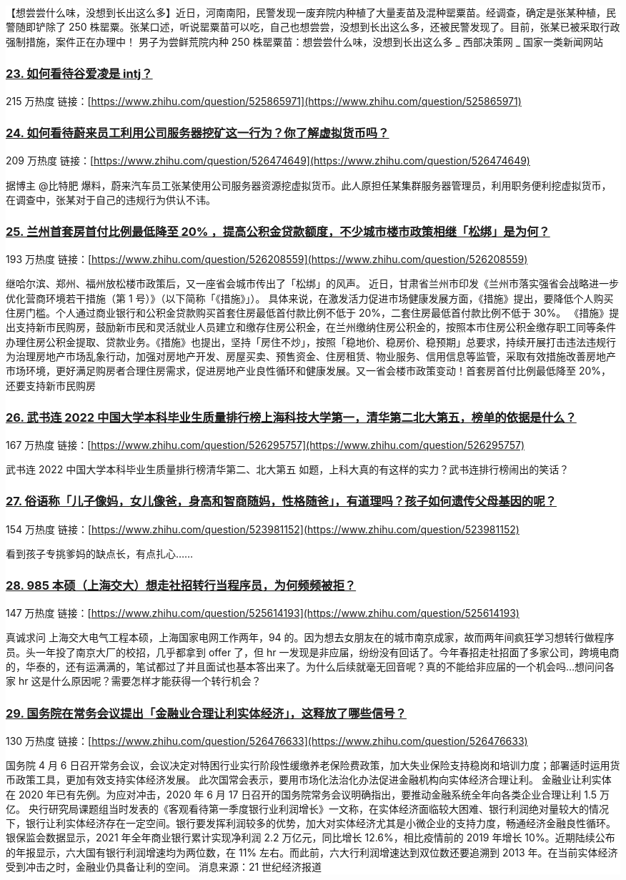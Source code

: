 【想尝尝什么味，没想到长出这么多】近日，河南南阳，民警发现一废弃院内种植了大量麦苗及混种罂粟苗。经调查，确定是张某种植，民警随即铲除了 250 株罂粟。张某口述，听说罂粟苗可以吃，自己也想尝尝，没想到长出这么多，还被民警发现了。目前，张某已被采取行政强制措施，案件正在办理中！ 男子为尝鲜荒院内种 250 株罂粟苗：想尝尝什么味，没想到长出这么多 _ 西部决策网 _ 国家一类新闻网站

### [23. 如何看待谷爱凌是 intj？](https://www.zhihu.com/question/525865971)
215 万热度 链接：[https://www.zhihu.com/question/525865971](https://www.zhihu.com/question/525865971)



### [24. 如何看待蔚来员工利用公司服务器挖矿这一行为？你了解虚拟货币吗？](https://www.zhihu.com/question/526474649)
209 万热度 链接：[https://www.zhihu.com/question/526474649](https://www.zhihu.com/question/526474649)

据博主 @比特肥 爆料，蔚来汽车员工张某使用公司服务器资源挖虚拟货币。此人原担任某集群服务器管理员，利用职务便利挖虚拟货币，在调查中，张某对于自己的违规行为供认不讳。

### [25. 兰州首套房首付比例最低降至 20% ，提高公积金贷款额度，不少城市楼市政策相继「松绑」是为何？](https://www.zhihu.com/question/526208559)
193 万热度 链接：[https://www.zhihu.com/question/526208559](https://www.zhihu.com/question/526208559)

继哈尔滨、郑州、福州放松楼市政策后，又一座省会城市传出了「松绑」的风声。 近日，甘肃省兰州市印发《兰州市落实强省会战略进一步优化营商环境若干措施（第 1 号）》（以下简称「《措施》」）。 具体来说，在激发活力促进市场健康发展方面，《措施》提出，要降低个人购买住房门槛。个人通过商业银行和公积金贷款购买首套住房最低首付款比例不低于 20%，二套住房最低首付款比例不低于 30%。 《措施》提出支持新市民购房，鼓励新市民和灵活就业人员建立和缴存住房公积金，在兰州缴纳住房公积金的，按照本市住房公积金缴存职工同等条件办理住房公积金提取、贷款业务。《措施》也提出，坚持「房住不炒」，按照「稳地价、稳房价、稳预期」总要求，持续开展打击违法违规行为治理房地产市场乱象行动，加强对房地产开发、房屋买卖、预售资金、住房租赁、物业服务、信用信息等监管，采取有效措施改善房地产市场环境，更好满足购房者合理住房需求，促进房地产业良性循环和健康发展。又一省会楼市政策变动！首套房首付比例最低降至 20%，还要支持新市民购房

### [26. 武书连 2022 中国大学本科毕业生质量排行榜上海科技大学第一，清华第二北大第五，榜单的依据是什么？](https://www.zhihu.com/question/526295757)
167 万热度 链接：[https://www.zhihu.com/question/526295757](https://www.zhihu.com/question/526295757)

武书连 2022 中国大学本科毕业生质量排行榜清华第二、北大第五 如题，上科大真的有这样的实力？武书连排行榜闹出的笑话？

### [27. 俗语称「儿子像妈，女儿像爸，身高和智商随妈，性格随爸」，有道理吗？孩子如何遗传父母基因的呢？](https://www.zhihu.com/question/523981152)
154 万热度 链接：[https://www.zhihu.com/question/523981152](https://www.zhihu.com/question/523981152)

看到孩子专挑爹妈的缺点长，有点扎心……

### [28. 985 本硕（上海交大）想走社招转行当程序员，为何频频被拒？](https://www.zhihu.com/question/525614193)
147 万热度 链接：[https://www.zhihu.com/question/525614193](https://www.zhihu.com/question/525614193)

真诚求问 上海交大电气工程本硕，上海国家电网工作两年，94 的。因为想去女朋友在的城市南京成家，故而两年间疯狂学习想转行做程序员。头一年投了南京大厂的校招，几乎都拿到 offer 了，但 hr 一发现是非应届，纷纷没有回话了。今年春招走社招面了多家公司，跨境电商的，华泰的，还有运满满的，笔试都过了并且面试也基本答出来了。为什么后续就毫无回音呢？真的不能给非应届的一个机会吗…想问问各家 hr 这是什么原因呢？需要怎样才能获得一个转行机会？

### [29. 国务院在常务会议提出「金融业合理让利实体经济」，这释放了哪些信号？](https://www.zhihu.com/question/526476633)
130 万热度 链接：[https://www.zhihu.com/question/526476633](https://www.zhihu.com/question/526476633)

国务院 4 月 6 日召开常务会议，会议决定对特困行业实行阶段性缓缴养老保险费政策，加大失业保险支持稳岗和培训力度；部署适时运用货币政策工具，更加有效支持实体经济发展。 此次国常会表示，要用市场化法治化办法促进金融机构向实体经济合理让利。 金融业让利实体在 2020 年已有先例。为应对冲击，2020 年 6 月 17 日召开的国务院常务会议明确指出，要推动金融系统全年向各类企业合理让利 1.5 万亿。 央行研究局课题组当时发表的《客观看待第一季度银行业利润增长》一文称，在实体经济面临较大困难、银行利润绝对量较大的情况下，银行让利实体经济存在一定空间。银行要发挥利润较多的优势，加大对实体经济尤其是小微企业的支持力度，畅通经济金融良性循环。 银保监会数据显示，2021 年全年商业银行累计实现净利润 2.2 万亿元，同比增长 12.6%，相比疫情前的 2019 年增长 10%。近期陆续公布的年报显示，六大国有银行利润增速均为两位数，在 11% 左右。而此前，六大行利润增速达到双位数还要追溯到 2013 年。在当前实体经济受到冲击之时，金融业仍具备让利的空间。 消息来源：21 世纪经济报道
